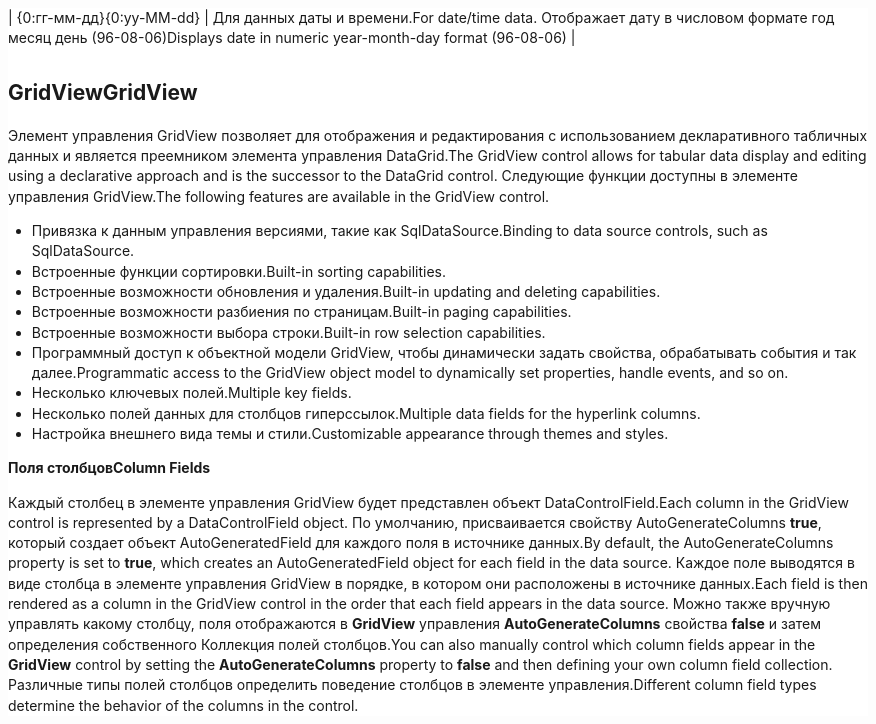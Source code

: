 | <span data-ttu-id="4bbc2-225">{0:гг-мм-дд}</span><span class="sxs-lookup"><span data-stu-id="4bbc2-225">{0:yy-MM-dd}</span></span> | <span data-ttu-id="4bbc2-226">Для данных даты и времени.</span><span class="sxs-lookup"><span data-stu-id="4bbc2-226">For date/time data.</span></span> <span data-ttu-id="4bbc2-227">Отображает дату в числовом формате год месяц день (96-08-06)</span><span class="sxs-lookup"><span data-stu-id="4bbc2-227">Displays date in numeric year-month-day format (96-08-06)</span></span> |

## <a name="gridview"></a><span data-ttu-id="4bbc2-228">GridView</span><span class="sxs-lookup"><span data-stu-id="4bbc2-228">GridView</span></span>

<span data-ttu-id="4bbc2-229">Элемент управления GridView позволяет для отображения и редактирования с использованием декларативного табличных данных и является преемником элемента управления DataGrid.</span><span class="sxs-lookup"><span data-stu-id="4bbc2-229">The GridView control allows for tabular data display and editing using a declarative approach and is the successor to the DataGrid control.</span></span> <span data-ttu-id="4bbc2-230">Следующие функции доступны в элементе управления GridView.</span><span class="sxs-lookup"><span data-stu-id="4bbc2-230">The following features are available in the GridView control.</span></span>

- <span data-ttu-id="4bbc2-231">Привязка к данным управления версиями, такие как SqlDataSource.</span><span class="sxs-lookup"><span data-stu-id="4bbc2-231">Binding to data source controls, such as SqlDataSource.</span></span>
- <span data-ttu-id="4bbc2-232">Встроенные функции сортировки.</span><span class="sxs-lookup"><span data-stu-id="4bbc2-232">Built-in sorting capabilities.</span></span>
- <span data-ttu-id="4bbc2-233">Встроенные возможности обновления и удаления.</span><span class="sxs-lookup"><span data-stu-id="4bbc2-233">Built-in updating and deleting capabilities.</span></span>
- <span data-ttu-id="4bbc2-234">Встроенные возможности разбиения по страницам.</span><span class="sxs-lookup"><span data-stu-id="4bbc2-234">Built-in paging capabilities.</span></span>
- <span data-ttu-id="4bbc2-235">Встроенные возможности выбора строки.</span><span class="sxs-lookup"><span data-stu-id="4bbc2-235">Built-in row selection capabilities.</span></span>
- <span data-ttu-id="4bbc2-236">Программный доступ к объектной модели GridView, чтобы динамически задать свойства, обрабатывать события и так далее.</span><span class="sxs-lookup"><span data-stu-id="4bbc2-236">Programmatic access to the GridView object model to dynamically set properties, handle events, and so on.</span></span>
- <span data-ttu-id="4bbc2-237">Несколько ключевых полей.</span><span class="sxs-lookup"><span data-stu-id="4bbc2-237">Multiple key fields.</span></span>
- <span data-ttu-id="4bbc2-238">Несколько полей данных для столбцов гиперссылок.</span><span class="sxs-lookup"><span data-stu-id="4bbc2-238">Multiple data fields for the hyperlink columns.</span></span>
- <span data-ttu-id="4bbc2-239">Настройка внешнего вида темы и стили.</span><span class="sxs-lookup"><span data-stu-id="4bbc2-239">Customizable appearance through themes and styles.</span></span>

<span data-ttu-id="4bbc2-240">**Поля столбцов**</span><span class="sxs-lookup"><span data-stu-id="4bbc2-240">**Column Fields**</span></span>

<span data-ttu-id="4bbc2-241">Каждый столбец в элементе управления GridView будет представлен объект DataControlField.</span><span class="sxs-lookup"><span data-stu-id="4bbc2-241">Each column in the GridView control is represented by a DataControlField object.</span></span> <span data-ttu-id="4bbc2-242">По умолчанию, присваивается свойству AutoGenerateColumns **true**, который создает объект AutoGeneratedField для каждого поля в источнике данных.</span><span class="sxs-lookup"><span data-stu-id="4bbc2-242">By default, the AutoGenerateColumns property is set to **true**, which creates an AutoGeneratedField object for each field in the data source.</span></span> <span data-ttu-id="4bbc2-243">Каждое поле выводятся в виде столбца в элементе управления GridView в порядке, в котором они расположены в источнике данных.</span><span class="sxs-lookup"><span data-stu-id="4bbc2-243">Each field is then rendered as a column in the GridView control in the order that each field appears in the data source.</span></span> <span data-ttu-id="4bbc2-244">Можно также вручную управлять какому столбцу, поля отображаются в **GridView** управления **AutoGenerateColumns** свойства **false** и затем определения собственного Коллекция полей столбцов.</span><span class="sxs-lookup"><span data-stu-id="4bbc2-244">You can also manually control which column fields appear in the **GridView** control by setting the **AutoGenerateColumns** property to **false** and then defining your own column field collection.</span></span> <span data-ttu-id="4bbc2-245">Различные типы полей столбцов определить поведение столбцов в элементе управления.</span><span class="sxs-lookup"><span data-stu-id="4bbc2-245">Different column field types determine the behavior of the columns in the control.</span></span>
